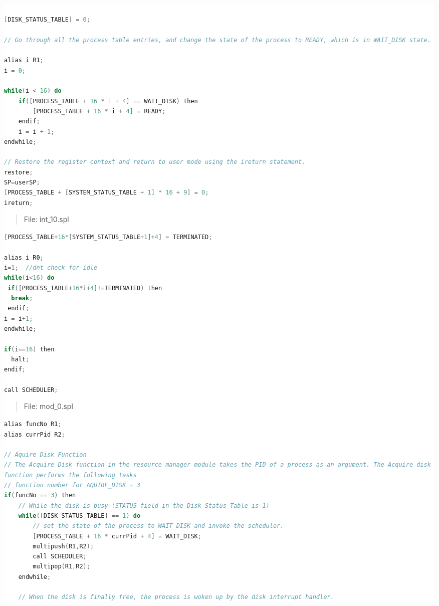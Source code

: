 ```c

[DISK_STATUS_TABLE] = 0;

// Go through all the process table entries, and change the state of the process to READY, which is in WAIT_DISK state.

alias i R1;
i = 0;

while(i < 16) do
    if([PROCESS_TABLE + 16 * i + 4] == WAIT_DISK) then
        [PROCESS_TABLE + 16 * i + 4] = READY;
    endif;
    i = i + 1;
endwhile;

// Restore the register context and return to user mode using the ireturn statement.
restore;
SP=userSP;
[PROCESS_TABLE + [SYSTEM_STATUS_TABLE + 1] * 16 + 9] = 0;
ireturn;
```

> File: int_10.spl
```c
[PROCESS_TABLE+16*[SYSTEM_STATUS_TABLE+1]+4] = TERMINATED;

alias i R0;
i=1;  //dnt check for idle
while(i<16) do
 if([PROCESS_TABLE+16*i+4]!=TERMINATED) then
  break;
 endif;
i = i+1;
endwhile;

if(i==16) then
  halt;
endif;

call SCHEDULER;
```

> File: mod_0.spl
```c
alias funcNo R1;
alias currPid R2;

// Aquire Disk Function
// The Acquire Disk function in the resource manager module takes the PID of a process as an argument. The Acquire disk function performs the following tasks 
// function number for AQUIRE_DISK = 3
if(funcNo == 3) then
    // While the disk is busy (STATUS field in the Disk Status Table is 1)
    while([DISK_STATUS_TABLE] == 1) do
        // set the state of the process to WAIT_DISK and invoke the scheduler.
        [PROCESS_TABLE + 16 * currPid + 4] = WAIT_DISK;
        multipush(R1,R2);
        call SCHEDULER;
        multipop(R1,R2);
    endwhile;

    // When the disk is finally free, the process is woken up by the disk interrupt handler.

```